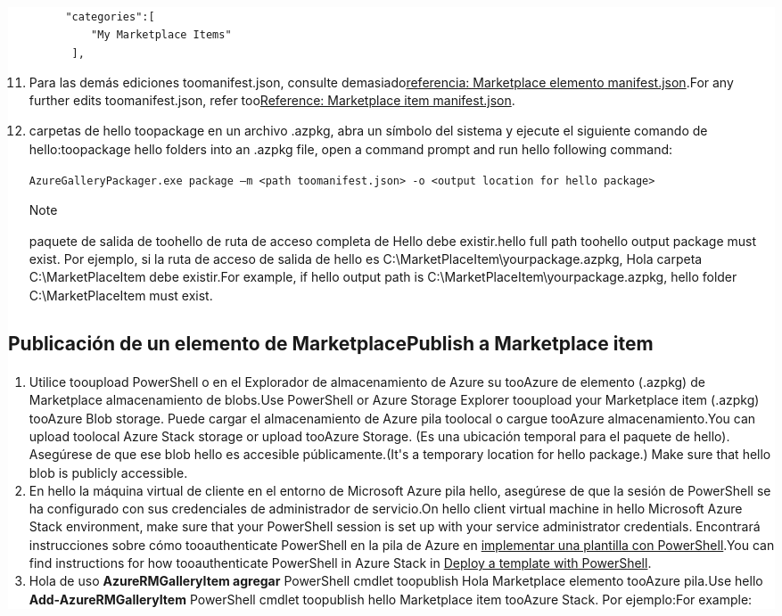              "categories":[
                 "My Marketplace Items"
              ],
11. <span data-ttu-id="4a9b7-122">Para las demás ediciones toomanifest.json, consulte demasiado[referencia: Marketplace elemento manifest.json](#reference-marketplace-item-manifestjson).</span><span class="sxs-lookup"><span data-stu-id="4a9b7-122">For any further edits toomanifest.json, refer too[Reference: Marketplace item manifest.json](#reference-marketplace-item-manifestjson).</span></span>
12. <span data-ttu-id="4a9b7-123">carpetas de hello toopackage en un archivo .azpkg, abra un símbolo del sistema y ejecute el siguiente comando de hello:</span><span class="sxs-lookup"><span data-stu-id="4a9b7-123">toopackage hello folders into an .azpkg file, open a command prompt and run hello following command:</span></span>
    
        AzureGalleryPackager.exe package –m <path toomanifest.json> -o <output location for hello package>
    
    > [!NOTE]
    > <span data-ttu-id="4a9b7-124">paquete de salida de toohello de ruta de acceso completa de Hello debe existir.</span><span class="sxs-lookup"><span data-stu-id="4a9b7-124">hello full path toohello output package must exist.</span></span> <span data-ttu-id="4a9b7-125">Por ejemplo, si la ruta de acceso de salida de hello es C:\MarketPlaceItem\yourpackage.azpkg, Hola carpeta C:\MarketPlaceItem debe existir.</span><span class="sxs-lookup"><span data-stu-id="4a9b7-125">For example, if hello output path is C:\MarketPlaceItem\yourpackage.azpkg, hello folder C:\MarketPlaceItem must exist.</span></span>
    > 
    > 

## <a name="publish-a-marketplace-item"></a><span data-ttu-id="4a9b7-126">Publicación de un elemento de Marketplace</span><span class="sxs-lookup"><span data-stu-id="4a9b7-126">Publish a Marketplace item</span></span>
1. <span data-ttu-id="4a9b7-127">Utilice tooupload PowerShell o en el Explorador de almacenamiento de Azure su tooAzure de elemento (.azpkg) de Marketplace almacenamiento de blobs.</span><span class="sxs-lookup"><span data-stu-id="4a9b7-127">Use PowerShell or Azure Storage Explorer tooupload your Marketplace item (.azpkg) tooAzure Blob storage.</span></span> <span data-ttu-id="4a9b7-128">Puede cargar el almacenamiento de Azure pila toolocal o cargue tooAzure almacenamiento.</span><span class="sxs-lookup"><span data-stu-id="4a9b7-128">You can upload toolocal Azure Stack storage or upload tooAzure Storage.</span></span> <span data-ttu-id="4a9b7-129">(Es una ubicación temporal para el paquete de hello). Asegúrese de que ese blob hello es accesible públicamente.</span><span class="sxs-lookup"><span data-stu-id="4a9b7-129">(It's a temporary location for hello package.) Make sure that hello blob is publicly accessible.</span></span>
2. <span data-ttu-id="4a9b7-130">En hello la máquina virtual de cliente en el entorno de Microsoft Azure pila hello, asegúrese de que la sesión de PowerShell se ha configurado con sus credenciales de administrador de servicio.</span><span class="sxs-lookup"><span data-stu-id="4a9b7-130">On hello client virtual machine in hello Microsoft Azure Stack environment, make sure that your PowerShell session is set up with your service administrator credentials.</span></span> <span data-ttu-id="4a9b7-131">Encontrará instrucciones sobre cómo tooauthenticate PowerShell en la pila de Azure en [implementar una plantilla con PowerShell](azure-stack-deploy-template-powershell.md).</span><span class="sxs-lookup"><span data-stu-id="4a9b7-131">You can find instructions for how tooauthenticate PowerShell in Azure Stack in [Deploy a template with PowerShell](azure-stack-deploy-template-powershell.md).</span></span>
3. <span data-ttu-id="4a9b7-132">Hola de uso **AzureRMGalleryItem agregar** PowerShell cmdlet toopublish Hola Marketplace elemento tooAzure pila.</span><span class="sxs-lookup"><span data-stu-id="4a9b7-132">Use hello **Add-AzureRMGalleryItem** PowerShell cmdlet toopublish hello Marketplace item tooAzure Stack.</span></span> <span data-ttu-id="4a9b7-133">Por ejemplo:</span><span class="sxs-lookup"><span data-stu-id="4a9b7-133">For example:</span></span>
   